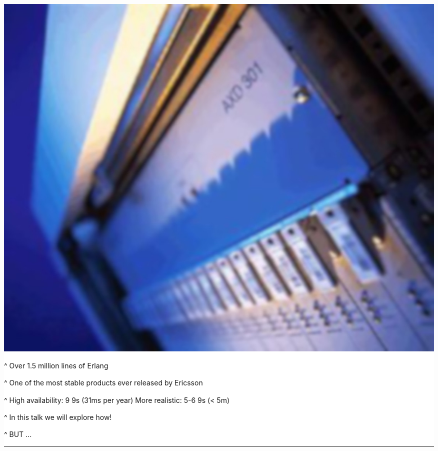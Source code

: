 ![](images/axd301-blurry.jpg)

^
Over 1.5 million lines of Erlang

^
One of the most stable products ever released by Ericsson

^
High availability:
9 9s (31ms per year)
More realistic:
5-6 9s (< 5m)

^
In this talk we will explore how!

^
BUT ...

---